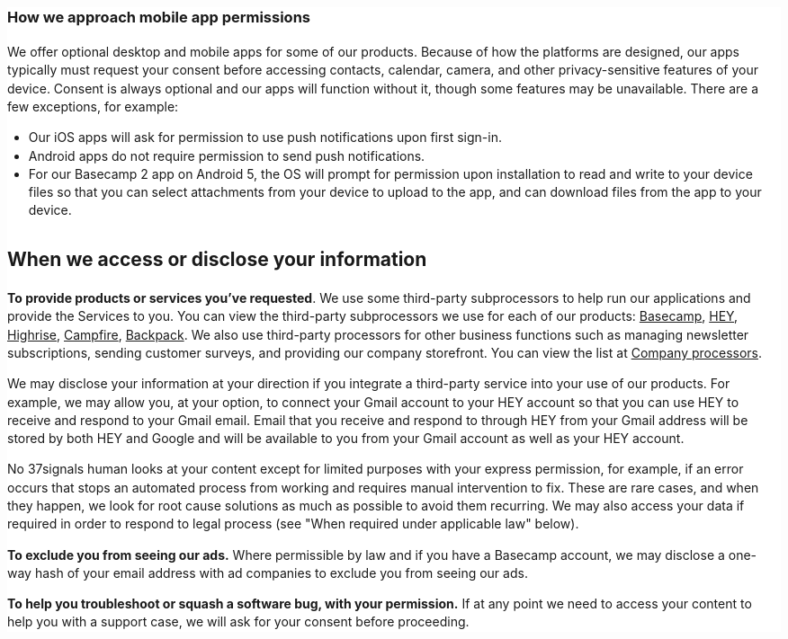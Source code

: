 ### How we approach mobile app permissions

We offer optional desktop and mobile apps for some of our products. Because of
how the platforms are designed, our apps typically must request your consent
before accessing contacts, calendar, camera, and other privacy-sensitive
features of your device. Consent is always optional and our apps will function
without it, though some features may be unavailable. There are a few exceptions,
for example:

- Our iOS apps will ask for permission to use push notifications upon first
  sign-in.
- Android apps do not require permission to send push notifications.
- For our Basecamp 2 app on Android 5, the OS will prompt for permission upon
  installation to read and write to your device files so that you can select
  attachments from your device to upload to the app, and can download files from
  the app to your device.

## When we access or disclose your information

**To provide products or services you’ve requested**. We use some third-party
subprocessors to help run our applications and provide the Services to you. You
can view the third-party subprocessors we use for each of our products:
[Basecamp](https://basecamp.com/about/policies/privacy/basecamp-subprocessors/),
[HEY](https://basecamp.com/about/policies/privacy/hey-subprocessors/),
[Highrise](https://basecamp.com/about/policies/privacy/highrise-subprocessors/),
[Campfire](https://basecamp.com/about/policies/privacy/campfire-subprocessors/),
[Backpack](https://basecamp.com/about/policies/privacy/backpack-subprocessors/).
We also use third-party processors for other business functions such as managing
newsletter subscriptions, sending customer surveys, and providing our company
storefront. You can view the list at
[Company processors](https://basecamp.com/about/policies/privacy/company-processors/).

We may disclose your information at your direction if you integrate a
third-party service into your use of our products. For example, we may allow
you, at your option, to connect your Gmail account to your HEY account so that
you can use HEY to receive and respond to your Gmail email. Email that you
receive and respond to through HEY from your Gmail address will be stored by
both HEY and Google and will be available to you from your Gmail account as well
as your HEY account.

No 37signals human looks at your content except for limited purposes with your
express permission, for example, if an error occurs that stops an automated
process from working and requires manual intervention to fix. These are rare
cases, and when they happen, we look for root cause solutions as much as
possible to avoid them recurring. We may also access your data if required in
order to respond to legal process (see "When required under applicable law"
below).

**To exclude you from seeing our ads.** Where permissible by law and if you have
a Basecamp account, we may disclose a one-way hash of your email address with ad
companies to exclude you from seeing our ads.

**To help you troubleshoot or squash a software bug, with your permission.** If
at any point we need to access your content to help you with a support case, we
will ask for your consent before proceeding.
